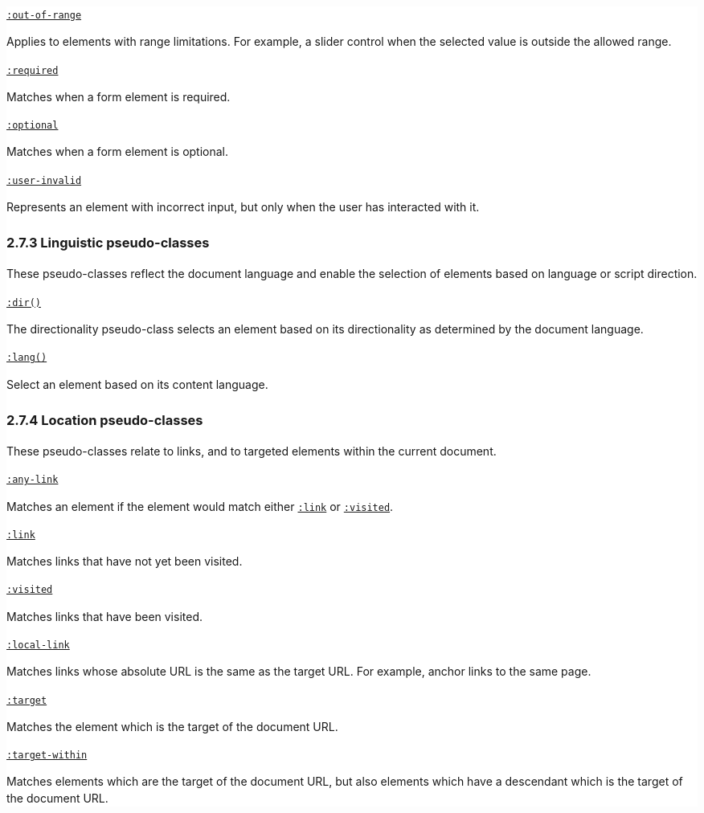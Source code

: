 [`:out-of-range`](https://developer.mozilla.org/en-US/docs/Web/CSS/:out-of-range)

Applies to elements with range limitations. For example, a slider control when the selected value is outside the allowed range.

[`:required`](https://developer.mozilla.org/en-US/docs/Web/CSS/:required)

Matches when a form element is required.

[`:optional`](https://developer.mozilla.org/en-US/docs/Web/CSS/:optional)

Matches when a form element is optional.

[`:user-invalid`](https://developer.mozilla.org/en-US/docs/Web/CSS/:user-invalid)

Represents an element with incorrect input, but only when the user has interacted with it.

### 2.7.3 Linguistic pseudo-classes

These pseudo-classes reflect the document language and enable the selection of elements based on language or script direction.

[`:dir()`](https://developer.mozilla.org/en-US/docs/Web/CSS/:dir)

The directionality pseudo-class selects an element based on its directionality as determined by the document language.

[`:lang()`](https://developer.mozilla.org/en-US/docs/Web/CSS/:lang)

Select an element based on its content language.

### 2.7.4 Location pseudo-classes

These pseudo-classes relate to links, and to targeted elements within the current document.

[`:any-link`](https://developer.mozilla.org/en-US/docs/Web/CSS/:any-link)

Matches an element if the element would match either [`:link`](https://developer.mozilla.org/en-US/docs/Web/CSS/:link) or [`:visited`](https://developer.mozilla.org/en-US/docs/Web/CSS/:visited).

[`:link`](https://developer.mozilla.org/en-US/docs/Web/CSS/:link)

Matches links that have not yet been visited.

[`:visited`](https://developer.mozilla.org/en-US/docs/Web/CSS/:visited)

Matches links that have been visited.

[`:local-link`](https://developer.mozilla.org/en-US/docs/Web/CSS/:local-link)

Matches links whose absolute URL is the same as the target URL. For example, anchor links to the same page.

[`:target`](https://developer.mozilla.org/en-US/docs/Web/CSS/:target)

Matches the element which is the target of the document URL.

[`:target-within`](https://developer.mozilla.org/en-US/docs/Web/CSS/:target-within)

Matches elements which are the target of the document URL, but also elements which have a descendant which is the target of the document URL.
